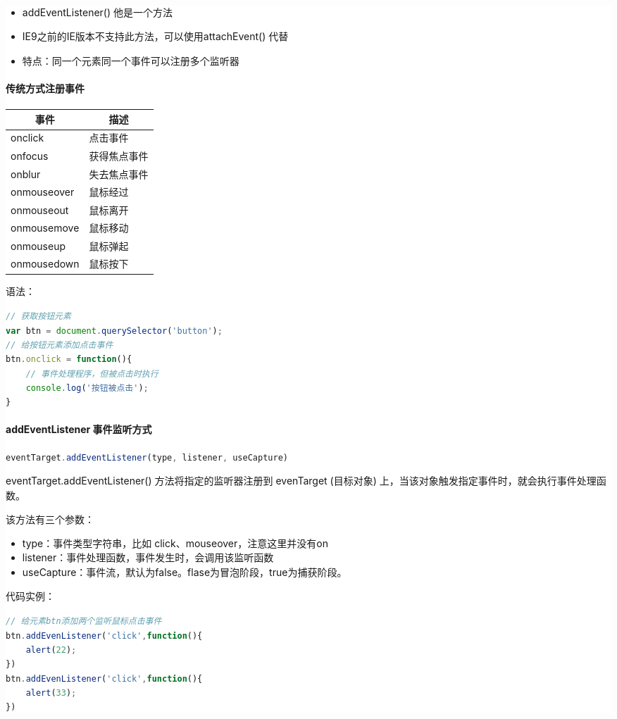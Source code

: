    - addEventListener() 他是一个方法

   - IE9之前的IE版本不支持此方法，可以使用attachEvent() 代替

   - 特点：同一个元素同一个事件可以注册多个监听器

#### 传统方式注册事件

| 事件        | 描述         |
| ----------- | ------------ |
| onclick     | 点击事件     |
| onfocus     | 获得焦点事件 |
| onblur      | 失去焦点事件 |
| onmouseover | 鼠标经过     |
| onmouseout  | 鼠标离开     |
| onmousemove | 鼠标移动     |
| onmouseup   | 鼠标弹起     |
| onmousedown | 鼠标按下     |

语法：

```javascript
// 获取按钮元素
var btn = document.querySelector('button');
// 给按钮元素添加点击事件
btn.onclick = function(){
    // 事件处理程序，但被点击时执行
    console.log('按钮被点击');
}
```

#### addEventListener 事件监听方式

```javascript
eventTarget.addEventListener(type, listener, useCapture)
```

eventTarget.addEventListener() 方法将指定的监听器注册到 evenTarget (目标对象) 上，当该对象触发指定事件时，就会执行事件处理函数。

该方法有三个参数：

- type：事件类型字符串，比如 click、mouseover，注意这里并没有on
- listener：事件处理函数，事件发生时，会调用该监听函数
- useCapture：事件流，默认为false。flase为冒泡阶段，true为捕获阶段。

代码实例：

```javascript
// 给元素btn添加两个监听鼠标点击事件
btn.addEvenListener('click',function(){
    alert(22);
})
btn.addEvenListener('click',function(){
    alert(33);
})
```
